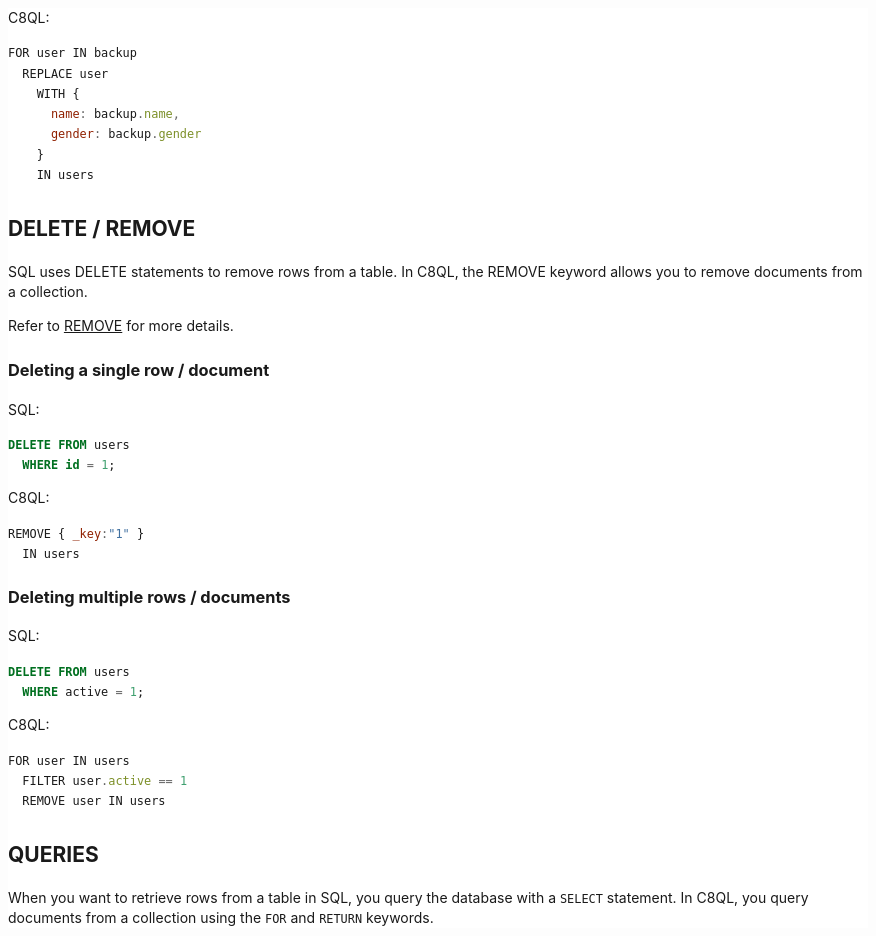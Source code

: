 C8QL:

```js
FOR user IN backup
  REPLACE user 
    WITH { 
      name: backup.name, 
      gender: backup.gender 
    }
    IN users
```

## DELETE / REMOVE

SQL uses DELETE statements to remove rows from a table. In C8QL, the REMOVE keyword allows you to remove documents from a collection.

Refer to [REMOVE](../c8ql/operations/remove.md) for more details.

### Deleting a single row / document

SQL:

```sql
DELETE FROM users
  WHERE id = 1;
```

C8QL:

```js
REMOVE { _key:"1" } 
  IN users
```

### Deleting multiple rows / documents

SQL:

```sql
DELETE FROM users
  WHERE active = 1;
```

C8QL:

```js
FOR user IN users
  FILTER user.active == 1
  REMOVE user IN users
```

## QUERIES

When you want to retrieve rows from a table in SQL, you query the database with a `SELECT` statement. In C8QL, you query documents from a collection using the `FOR` and `RETURN` keywords.
